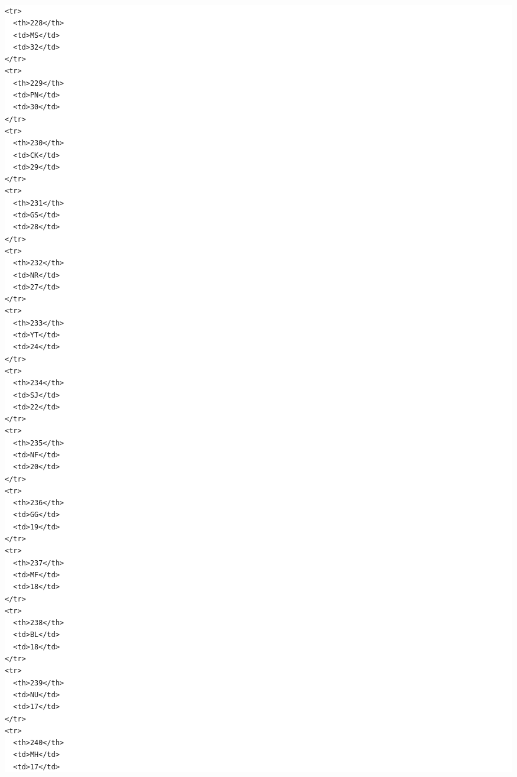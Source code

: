     <tr>
      <th>228</th>
      <td>MS</td>
      <td>32</td>
    </tr>
    <tr>
      <th>229</th>
      <td>PN</td>
      <td>30</td>
    </tr>
    <tr>
      <th>230</th>
      <td>CK</td>
      <td>29</td>
    </tr>
    <tr>
      <th>231</th>
      <td>GS</td>
      <td>28</td>
    </tr>
    <tr>
      <th>232</th>
      <td>NR</td>
      <td>27</td>
    </tr>
    <tr>
      <th>233</th>
      <td>YT</td>
      <td>24</td>
    </tr>
    <tr>
      <th>234</th>
      <td>SJ</td>
      <td>22</td>
    </tr>
    <tr>
      <th>235</th>
      <td>NF</td>
      <td>20</td>
    </tr>
    <tr>
      <th>236</th>
      <td>GG</td>
      <td>19</td>
    </tr>
    <tr>
      <th>237</th>
      <td>MF</td>
      <td>18</td>
    </tr>
    <tr>
      <th>238</th>
      <td>BL</td>
      <td>18</td>
    </tr>
    <tr>
      <th>239</th>
      <td>NU</td>
      <td>17</td>
    </tr>
    <tr>
      <th>240</th>
      <td>MH</td>
      <td>17</td>
